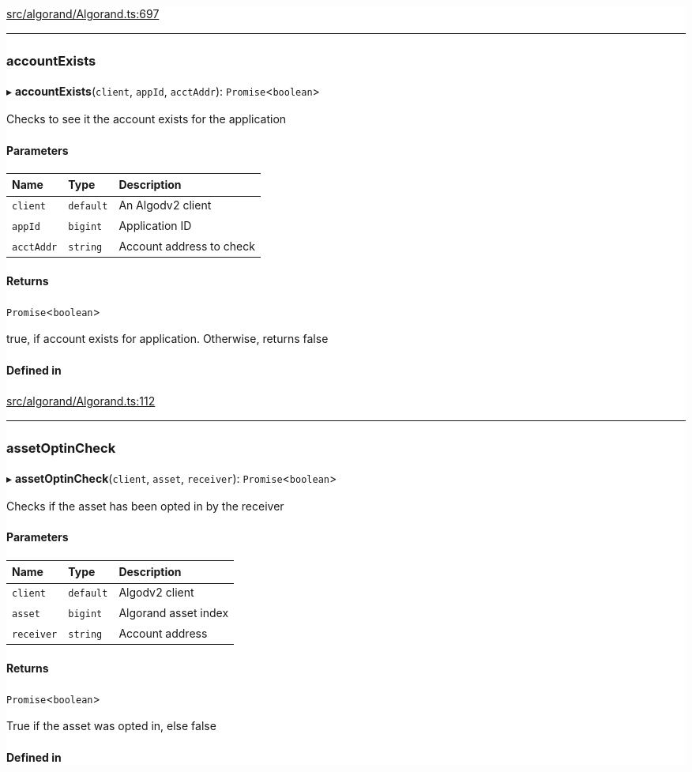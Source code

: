 [src/algorand/Algorand.ts:697](https://github.com/wormhole-foundation/wormhole/blob/7bc96a1e/sdk/js/src/algorand/Algorand.ts#L697)

___

### accountExists

▸ **accountExists**(`client`, `appId`, `acctAddr`): `Promise`<`boolean`\>

Checks to see it the account exists for the application

#### Parameters

| Name | Type | Description |
| :------ | :------ | :------ |
| `client` | `default` | An Algodv2 client |
| `appId` | `bigint` | Application ID |
| `acctAddr` | `string` | Account address to check |

#### Returns

`Promise`<`boolean`\>

true, if account exists for application.  Otherwise, returns false

#### Defined in

[src/algorand/Algorand.ts:112](https://github.com/wormhole-foundation/wormhole/blob/7bc96a1e/sdk/js/src/algorand/Algorand.ts#L112)

___

### assetOptinCheck

▸ **assetOptinCheck**(`client`, `asset`, `receiver`): `Promise`<`boolean`\>

Checks if the asset has been opted in by the receiver

#### Parameters

| Name | Type | Description |
| :------ | :------ | :------ |
| `client` | `default` | Algodv2 client |
| `asset` | `bigint` | Algorand asset index |
| `receiver` | `string` | Account address |

#### Returns

`Promise`<`boolean`\>

True if the asset was opted in, else false

#### Defined in
